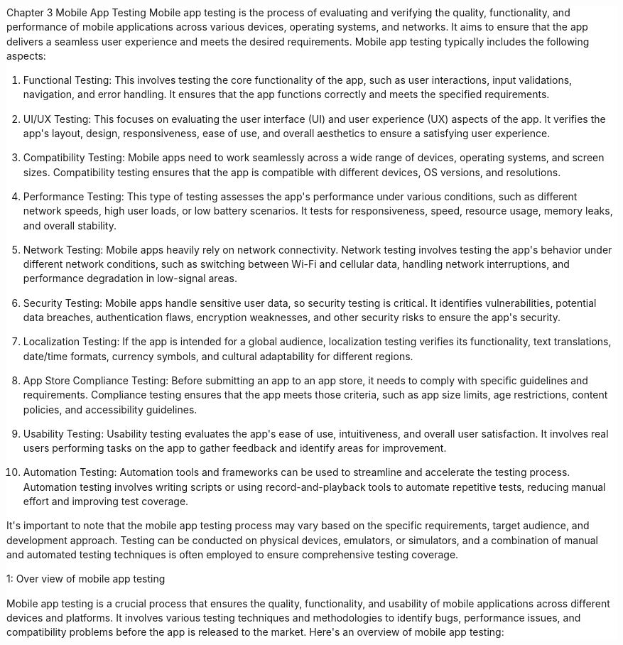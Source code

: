 Chapter 3
Mobile App Testing
Mobile app testing is the process of evaluating and verifying the quality, functionality, and performance of mobile applications across various devices, operating systems, and networks. It aims to ensure that the app delivers a seamless user experience and meets the desired requirements. Mobile app testing typically includes the following aspects:

1. Functional Testing: This involves testing the core functionality of the app, such as user interactions, input validations, navigation, and error handling. It ensures that the app functions correctly and meets the specified requirements.

2. UI/UX Testing: This focuses on evaluating the user interface (UI) and user experience (UX) aspects of the app. It verifies the app's layout, design, responsiveness, ease of use, and overall aesthetics to ensure a satisfying user experience.

3. Compatibility Testing: Mobile apps need to work seamlessly across a wide range of devices, operating systems, and screen sizes. Compatibility testing ensures that the app is compatible with different devices, OS versions, and resolutions.

4. Performance Testing: This type of testing assesses the app's performance under various conditions, such as different network speeds, high user loads, or low battery scenarios. It tests for responsiveness, speed, resource usage, memory leaks, and overall stability.

5. Network Testing: Mobile apps heavily rely on network connectivity. Network testing involves testing the app's behavior under different network conditions, such as switching between Wi-Fi and cellular data, handling network interruptions, and performance degradation in low-signal areas.

6. Security Testing: Mobile apps handle sensitive user data, so security testing is critical. It identifies vulnerabilities, potential data breaches, authentication flaws, encryption weaknesses, and other security risks to ensure the app's security.

7. Localization Testing: If the app is intended for a global audience, localization testing verifies its functionality, text translations, date/time formats, currency symbols, and cultural adaptability for different regions.

8. App Store Compliance Testing: Before submitting an app to an app store, it needs to comply with specific guidelines and requirements. Compliance testing ensures that the app meets those criteria, such as app size limits, age restrictions, content policies, and accessibility guidelines.

9. Usability Testing: Usability testing evaluates the app's ease of use, intuitiveness, and overall user satisfaction. It involves real users performing tasks on the app to gather feedback and identify areas for improvement.

10. Automation Testing: Automation tools and frameworks can be used to streamline and accelerate the testing process. Automation testing involves writing scripts or using record-and-playback tools to automate repetitive tests, reducing manual effort and improving test coverage.

It's important to note that the mobile app testing process may vary based on the specific requirements, target audience, and development approach. Testing can be conducted on physical devices, emulators, or simulators, and a combination of manual and automated testing techniques is often employed to ensure comprehensive testing coverage.

1: Over view of mobile app testing

Mobile app testing is a crucial process that ensures the quality, functionality, and usability of mobile applications across different devices and platforms. It involves various testing techniques and methodologies to identify bugs, performance issues, and compatibility problems before the app is released to the market. Here's an overview of mobile app testing:
